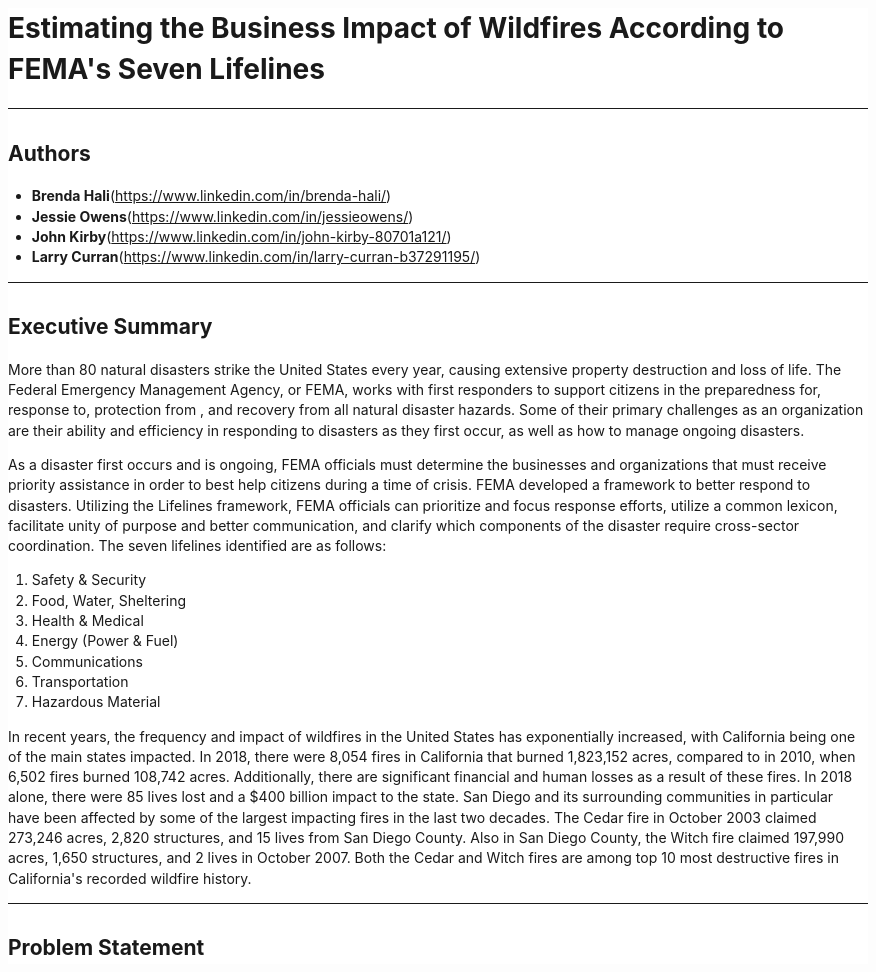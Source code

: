 # Estimating the Business Impact of Wildfires According to FEMA's Seven Lifelines

---

## Authors
* **Brenda Hali**(https://www.linkedin.com/in/brenda-hali/)
* **Jessie Owens**(https://www.linkedin.com/in/jessieowens/)
* **John Kirby**(https://www.linkedin.com/in/john-kirby-80701a121/)
* **Larry Curran**(https://www.linkedin.com/in/larry-curran-b37291195/)
--- 

## Executive Summary
More than 80 natural disasters strike the United States every year, causing extensive property destruction and loss of life. The Federal Emergency Management Agency, or FEMA, works with first responders to support citizens in the preparedness for, response to, protection from , and recovery from all natural disaster hazards. Some of their primary challenges as an organization are their ability and efficiency in responding to disasters as they first occur, as well as how to manage ongoing disasters. 

As a disaster first occurs and is ongoing, FEMA officials must determine the businesses and organizations that must receive priority assistance in order to best help citizens during a time of crisis. FEMA developed a framework to better respond to disasters. Utilizing the Lifelines framework, FEMA officials can prioritize and focus response efforts, utilize a common lexicon, facilitate unity of purpose and better communication, and clarify which components of the disaster require cross-sector coordination. The seven lifelines identified are as follows:
1. Safety & Security
2. Food, Water, Sheltering
3. Health & Medical
4. Energy (Power & Fuel)
5. Communications
6. Transportation
7. Hazardous Material

In recent years, the frequency and impact of wildfires in the United States has exponentially increased, with California being one of the main states impacted. In 2018, there were 8,054 fires in California that burned 1,823,152 acres, compared to in 2010, when 6,502 fires burned 108,742 acres. Additionally, there are significant financial and human losses as a result of these fires. In 2018 alone, there were 85 lives lost and a $400 billion impact to the state. San Diego and its surrounding communities in particular have been affected by some of the largest impacting fires in the last two decades. The Cedar fire in October 2003 claimed 273,246 acres, 2,820 structures, and 15 lives from San Diego County. Also in San Diego County, the Witch fire claimed 197,990 acres, 1,650 structures, and 2 lives in October 2007. Both the Cedar and Witch fires are among top 10 most destructive fires in California's recorded wildfire history. 

---

## Problem Statement
